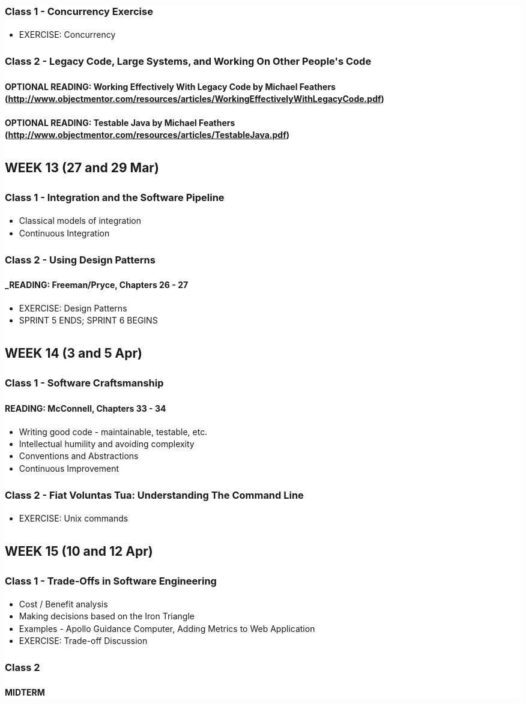 ### Class 1 - Concurrency Exercise
  * EXERCISE: Concurrency

### Class 2 - Legacy Code, Large Systems, and Working On Other People's Code
#### __OPTIONAL READING: Working Effectively With Legacy Code by Michael Feathers (http://www.objectmentor.com/resources/articles/WorkingEffectivelyWithLegacyCode.pdf)__
#### __OPTIONAL READING: Testable Java by Michael Feathers (http://www.objectmentor.com/resources/articles/TestableJava.pdf)__


## WEEK 13 (27 and 29 Mar)

### Class 1 - Integration and the Software Pipeline
  * Classical models of integration
  * Continuous Integration

### Class 2 - Using Design Patterns
#### ___READING: Freeman/Pryce, Chapters 26 - 27__
  * EXERCISE: Design Patterns
  * SPRINT 5 ENDS; SPRINT 6 BEGINS

## WEEK 14 (3 and 5 Apr)

### Class 1 - Software Craftsmanship
#### __READING: McConnell, Chapters 33 - 34__
  * Writing good code - maintainable, testable, etc.
  * Intellectual humility and avoiding complexity
  * Conventions and Abstractions
  * Continuous Improvement

### Class 2 - Fiat Voluntas Tua: Understanding The Command Line
  * EXERCISE: Unix commands

## WEEK 15 (10 and 12 Apr)

### Class 1 - Trade-Offs in Software Engineering
  * Cost / Benefit analysis
  * Making decisions based on the Iron Triangle
  * Examples - Apollo Guidance Computer, Adding Metrics to Web Application
  * EXERCISE: Trade-off Discussion

### Class 2
#### __MIDTERM__
